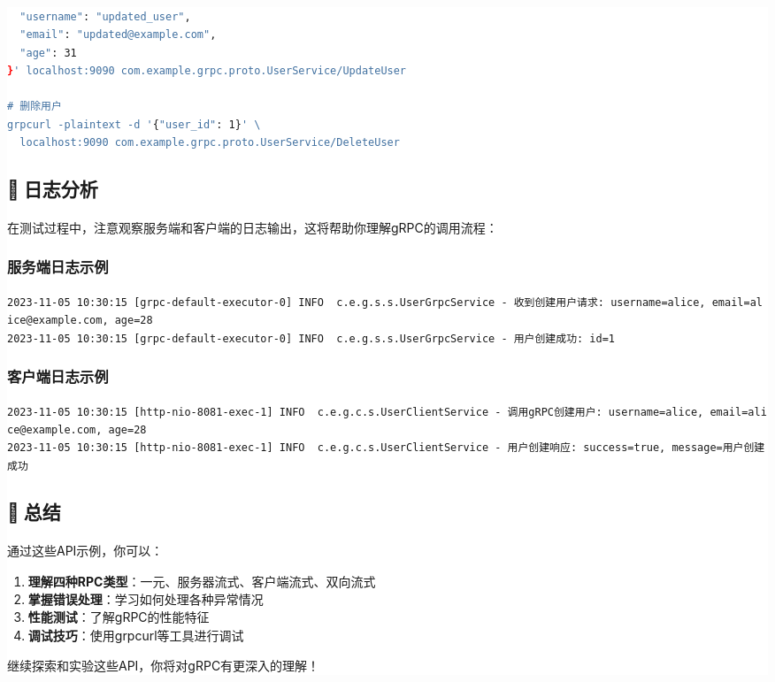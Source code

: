 ```bash
  "username": "updated_user",
  "email": "updated@example.com",
  "age": 31
}' localhost:9090 com.example.grpc.proto.UserService/UpdateUser

# 删除用户
grpcurl -plaintext -d '{"user_id": 1}' \
  localhost:9090 com.example.grpc.proto.UserService/DeleteUser
```

## 📝 日志分析

在测试过程中，注意观察服务端和客户端的日志输出，这将帮助你理解gRPC的调用流程：

### 服务端日志示例
```
2023-11-05 10:30:15 [grpc-default-executor-0] INFO  c.e.g.s.s.UserGrpcService - 收到创建用户请求: username=alice, email=alice@example.com, age=28
2023-11-05 10:30:15 [grpc-default-executor-0] INFO  c.e.g.s.s.UserGrpcService - 用户创建成功: id=1
```

### 客户端日志示例
```
2023-11-05 10:30:15 [http-nio-8081-exec-1] INFO  c.e.g.c.s.UserClientService - 调用gRPC创建用户: username=alice, email=alice@example.com, age=28
2023-11-05 10:30:15 [http-nio-8081-exec-1] INFO  c.e.g.c.s.UserClientService - 用户创建响应: success=true, message=用户创建成功
```

## 🎉 总结

通过这些API示例，你可以：

1. **理解四种RPC类型**：一元、服务器流式、客户端流式、双向流式
2. **掌握错误处理**：学习如何处理各种异常情况
3. **性能测试**：了解gRPC的性能特征
4. **调试技巧**：使用grpcurl等工具进行调试

继续探索和实验这些API，你将对gRPC有更深入的理解！ 